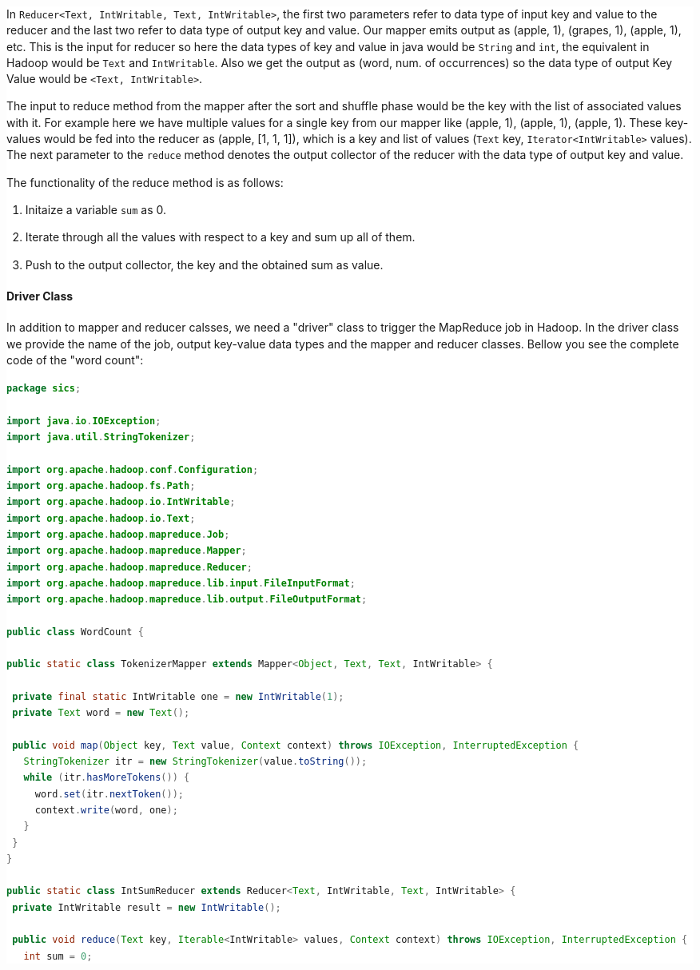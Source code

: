 In `Reducer<Text, IntWritable, Text, IntWritable>`, the first two parameters refer to data type of input key and value to the reducer and the last two refer to data type of output key and value. Our mapper emits output as (apple, 1), (grapes, 1), (apple, 1), etc. This is the input for reducer so here the data types of key and value in java would be `String` and `int`, the equivalent in Hadoop would be `Text` and `IntWritable`. Also we get the output as (word, num. of occurrences) so the data type of output Key Value would be `<Text, IntWritable>`.

The input to reduce method from the mapper after the sort and shuffle phase would be the key with the list of associated values with it. For example here we have multiple values for a single key from our mapper like (apple, 1), (apple, 1), (apple, 1). These key-values would be fed into the reducer as (apple, [1, 1, 1]), which is a key and list of values (`Text` key, `Iterator<IntWritable>` values). The next parameter to the `reduce` method denotes the output collector of the reducer with the data type of output key and value.

The functionality of the reduce method is as follows:

1. Initaize a variable `sum` as 0.

2. Iterate through all the values with respect to a key and sum up all of them.

3. Push to the output collector, the key and the obtained sum as value.


#### Driver Class
In addition to mapper and reducer calsses, we need a "driver" class to trigger the MapReduce job in Hadoop. In the driver class we provide the name of the job, output key-value data types and the mapper and reducer classes. Bellow you see the complete code of the "word count":
   ```java
package sics;

import java.io.IOException;
import java.util.StringTokenizer;

import org.apache.hadoop.conf.Configuration;
import org.apache.hadoop.fs.Path;
import org.apache.hadoop.io.IntWritable;
import org.apache.hadoop.io.Text;
import org.apache.hadoop.mapreduce.Job;
import org.apache.hadoop.mapreduce.Mapper;
import org.apache.hadoop.mapreduce.Reducer;
import org.apache.hadoop.mapreduce.lib.input.FileInputFormat;
import org.apache.hadoop.mapreduce.lib.output.FileOutputFormat;

public class WordCount {

  public static class TokenizerMapper extends Mapper<Object, Text, Text, IntWritable> {

    private final static IntWritable one = new IntWritable(1);
    private Text word = new Text();

    public void map(Object key, Text value, Context context) throws IOException, InterruptedException {
      StringTokenizer itr = new StringTokenizer(value.toString());
      while (itr.hasMoreTokens()) {
        word.set(itr.nextToken());
        context.write(word, one);
      }
    }
  }

  public static class IntSumReducer extends Reducer<Text, IntWritable, Text, IntWritable> {
    private IntWritable result = new IntWritable();

    public void reduce(Text key, Iterable<IntWritable> values, Context context) throws IOException, InterruptedException {
      int sum = 0;
   ```